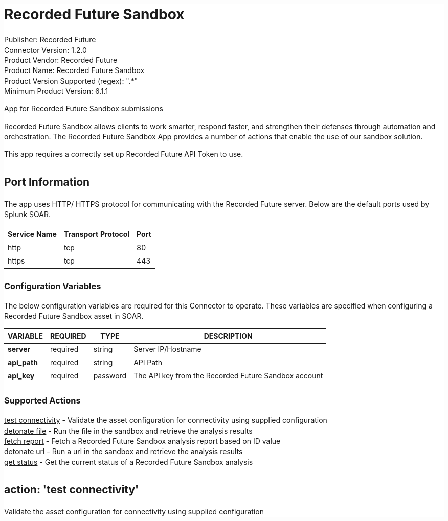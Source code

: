 [comment]: # "Auto-generated SOAR connector documentation"
# Recorded Future Sandbox

Publisher: Recorded Future  
Connector Version: 1.2.0  
Product Vendor: Recorded Future  
Product Name: Recorded Future Sandbox  
Product Version Supported (regex): ".\*"  
Minimum Product Version: 6.1.1  

App for Recorded Future Sandbox submissions

[comment]: # " File: README.md"
[comment]: # ""
[comment]: # "Copyright (c) 2022-2024 Recorded Future, Inc."
[comment]: # ""
[comment]: # "This unpublished material is proprietary to Recorded Future. All"
[comment]: # "rights reserved. The methods and techniques described herein are"
[comment]: # "considered trade secrets and/or confidential. Reproduction or"
[comment]: # "distribution, in whole or in part, is forbidden except by express"
[comment]: # "written permission of Recorded Future."
[comment]: # ""
[comment]: # "Licensed under the Apache License, Version 2.0 (the 'License');"
[comment]: # "you may not use this file except in compliance with the License."
[comment]: # "You may obtain a copy of the License at"
[comment]: # ""
[comment]: # "    http://www.apache.org/licenses/LICENSE-2.0"
[comment]: # ""
[comment]: # "Unless required by applicable law or agreed to in writing, software distributed under"
[comment]: # "the License is distributed on an 'AS IS' BASIS, WITHOUT WARRANTIES OR CONDITIONS OF ANY KIND,"
[comment]: # "either express or implied. See the License for the specific language governing permissions"
[comment]: # "and limitations under the License."
[comment]: # ""
Recorded Future Sandbox allows clients to work smarter, respond faster, and strengthen their
defenses through automation and orchestration. The Recorded Future Sandbox App provides a number of
actions that enable the use of our sandbox solution.

This app requires a correctly set up Recorded Future API Token to use.

## Port Information

The app uses HTTP/ HTTPS protocol for communicating with the Recorded Future server. Below are the
default ports used by Splunk SOAR.

| Service Name | Transport Protocol | Port |
|--------------|--------------------|------|
| http         | tcp                | 80   |
| https        | tcp                | 443  |


### Configuration Variables
The below configuration variables are required for this Connector to operate.  These variables are specified when configuring a Recorded Future Sandbox asset in SOAR.

VARIABLE | REQUIRED | TYPE | DESCRIPTION
-------- | -------- | ---- | -----------
**server** |  required  | string | Server IP/Hostname
**api_path** |  required  | string | API Path
**api_key** |  required  | password | The API key from the Recorded Future Sandbox account

### Supported Actions  
[test connectivity](#action-test-connectivity) - Validate the asset configuration for connectivity using supplied configuration  
[detonate file](#action-detonate-file) - Run the file in the sandbox and retrieve the analysis results  
[fetch report](#action-fetch-report) - Fetch a Recorded Future Sandbox analysis report based on ID value  
[detonate url](#action-detonate-url) - Run a url in the sandbox and retrieve the analysis results  
[get status](#action-get-status) - Get the current status of a Recorded Future Sandbox analysis  

## action: 'test connectivity'
Validate the asset configuration for connectivity using supplied configuration
